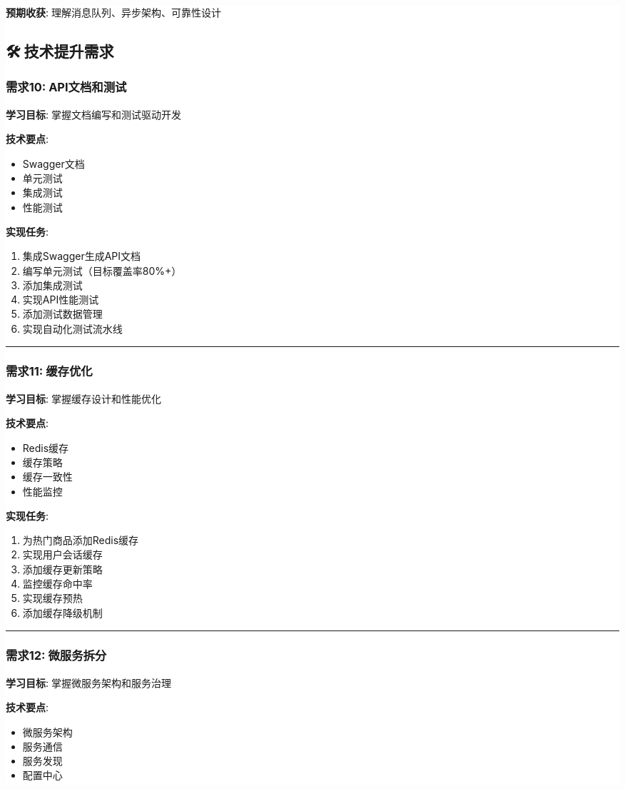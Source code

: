 **预期收获**: 理解消息队列、异步架构、可靠性设计

## 🛠️ 技术提升需求

### 需求10: API文档和测试

**学习目标**: 掌握文档编写和测试驱动开发

**技术要点**:
- Swagger文档
- 单元测试
- 集成测试
- 性能测试

**实现任务**:
1. 集成Swagger生成API文档
2. 编写单元测试（目标覆盖率80%+）
3. 添加集成测试
4. 实现API性能测试
5. 添加测试数据管理
6. 实现自动化测试流水线

---

### 需求11: 缓存优化

**学习目标**: 掌握缓存设计和性能优化

**技术要点**:
- Redis缓存
- 缓存策略
- 缓存一致性
- 性能监控

**实现任务**:
1. 为热门商品添加Redis缓存
2. 实现用户会话缓存
3. 添加缓存更新策略
4. 监控缓存命中率
5. 实现缓存预热
6. 添加缓存降级机制

---

### 需求12: 微服务拆分

**学习目标**: 掌握微服务架构和服务治理

**技术要点**:
- 微服务架构
- 服务通信
- 服务发现
- 配置中心
